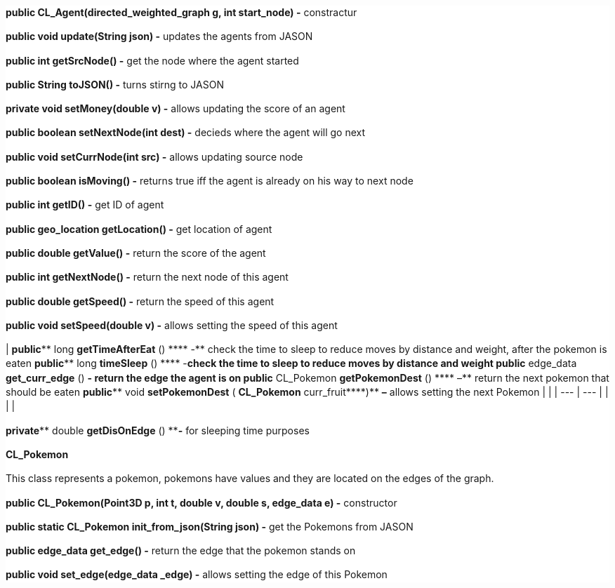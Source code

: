 **public CL\_Agent(directed\_weighted\_graph g, int start\_node) -** constractur

**public void update(String json) -** updates the agents from JASON

**public int getSrcNode() -** get the node where the agent started

**public String toJSON() -** turns stirng to JASON

**private void setMoney(double v) -** allows updating the score of an agent

**public boolean setNextNode(int dest) -** decieds where the agent will go next

**public void setCurrNode(int src) -** allows updating source node

**public boolean isMoving() -** returns true iff the agent is already on his way to next node

**public int getID() -** get ID of agent

**public geo\_location getLocation() -** get location of agent

**public double getValue() -** return the score of the agent

**public int getNextNode() -** return the next node of this agent

**public double getSpeed() -** return the speed of this agent

**public void setSpeed(double v) -** allows setting the speed of this agent

| **public**** long ****getTimeAfterEat**** () **** -** check the time to sleep to reduce moves by distance and weight, after the pokemon is eaten
**public**** long ****timeSleep**** () **** -**check the time to sleep to reduce moves by distance and weight
**public**** edge\_data ****get\_curr\_edge**** () ****-** return the edge the agent is on
**public**** CL\_Pokemon ****getPokemonDest**** () **** –** return the next pokemon that should be eaten
**public**** void ****setPokemonDest**** ( ****CL\_Pokemon**** curr\_fruit****)**  **–** allows setting the next Pokemon
|
|
| --- | --- |
|
|
|

**private**** double ****getDisOnEdge**** () ****-** for sleeping time purposes

**CL\_Pokemon**

This class represents a pokemon, pokemons have values and they are located on the edges of the graph.

**public CL\_Pokemon(Point3D p, int t, double v, double s, edge\_data e) -** constructor

**public static CL\_Pokemon init\_from\_json(String json) -** get the Pokemons from JASON

**public edge\_data get\_edge() -** return the edge that the pokemon stands on

**public void set\_edge(edge\_data \_edge) -** allows setting the edge of this Pokemon
